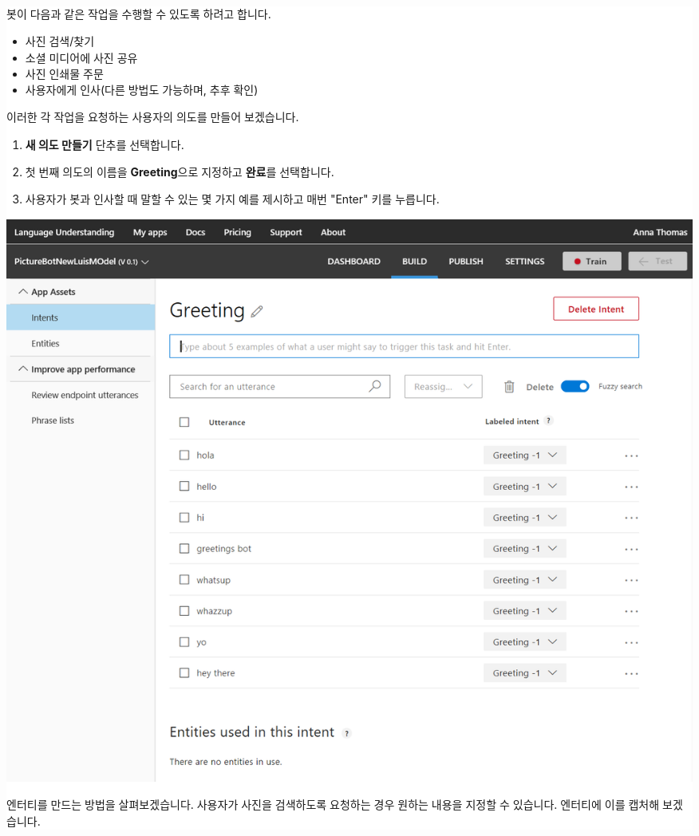 봇이 다음과 같은 작업을 수행할 수 있도록 하려고 합니다.

- 사진 검색/찾기
- 소셜 미디어에 사진 공유
- 사진 인쇄물 주문
- 사용자에게 인사(다른 방법도 가능하며, 추후 확인)

이러한 각 작업을 요청하는 사용자의 의도를 만들어 보겠습니다.  

1. **새 의도 만들기** 단추를 선택합니다.

1. 첫 번째 의도의 이름을 **Greeting**으로 지정하고 **완료**를 선택합니다.  

1. 사용자가 봇과 인사할 때 말할 수 있는 몇 가지 예를 제시하고 매번 "Enter" 키를 누릅니다.

![LUIS Greeting 의도](../images//LuisGreetingIntent.png)

엔터티를 만드는 방법을 살펴보겠습니다.  사용자가 사진을 검색하도록 요청하는 경우 원하는 내용을 지정할 수 있습니다.  엔터티에 이를 캡처해 보겠습니다.
